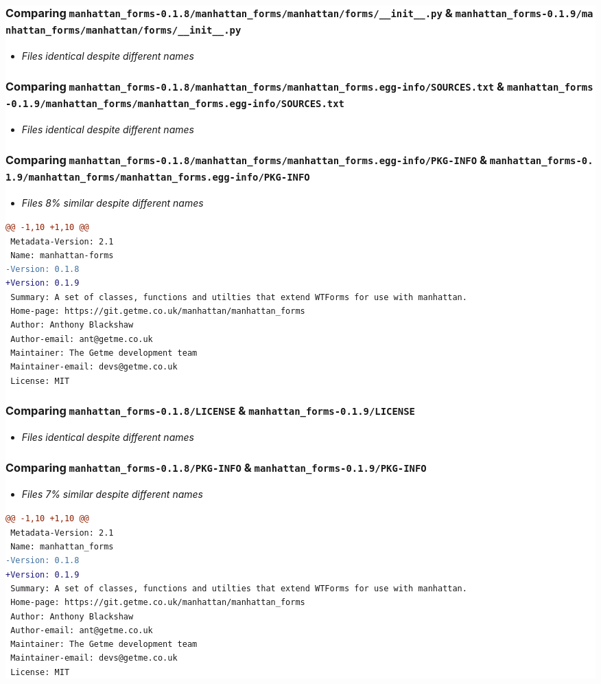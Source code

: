### Comparing `manhattan_forms-0.1.8/manhattan_forms/manhattan/forms/__init__.py` & `manhattan_forms-0.1.9/manhattan_forms/manhattan/forms/__init__.py`

 * *Files identical despite different names*

### Comparing `manhattan_forms-0.1.8/manhattan_forms/manhattan_forms.egg-info/SOURCES.txt` & `manhattan_forms-0.1.9/manhattan_forms/manhattan_forms.egg-info/SOURCES.txt`

 * *Files identical despite different names*

### Comparing `manhattan_forms-0.1.8/manhattan_forms/manhattan_forms.egg-info/PKG-INFO` & `manhattan_forms-0.1.9/manhattan_forms/manhattan_forms.egg-info/PKG-INFO`

 * *Files 8% similar despite different names*

```diff
@@ -1,10 +1,10 @@
 Metadata-Version: 2.1
 Name: manhattan-forms
-Version: 0.1.8
+Version: 0.1.9
 Summary: A set of classes, functions and utilties that extend WTForms for use with manhattan.
 Home-page: https://git.getme.co.uk/manhattan/manhattan_forms
 Author: Anthony Blackshaw
 Author-email: ant@getme.co.uk
 Maintainer: The Getme development team
 Maintainer-email: devs@getme.co.uk
 License: MIT
```

### Comparing `manhattan_forms-0.1.8/LICENSE` & `manhattan_forms-0.1.9/LICENSE`

 * *Files identical despite different names*

### Comparing `manhattan_forms-0.1.8/PKG-INFO` & `manhattan_forms-0.1.9/PKG-INFO`

 * *Files 7% similar despite different names*

```diff
@@ -1,10 +1,10 @@
 Metadata-Version: 2.1
 Name: manhattan_forms
-Version: 0.1.8
+Version: 0.1.9
 Summary: A set of classes, functions and utilties that extend WTForms for use with manhattan.
 Home-page: https://git.getme.co.uk/manhattan/manhattan_forms
 Author: Anthony Blackshaw
 Author-email: ant@getme.co.uk
 Maintainer: The Getme development team
 Maintainer-email: devs@getme.co.uk
 License: MIT
```
